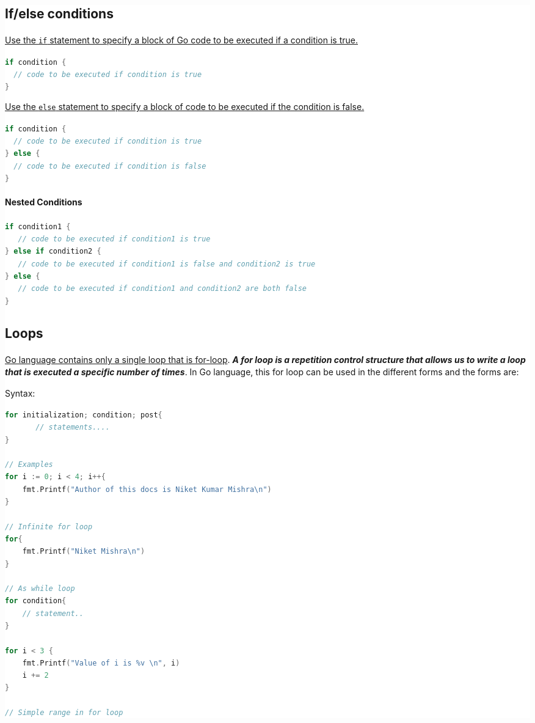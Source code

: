 ## If/else conditions

<u>Use the `if` statement to specify a block of Go code to be executed if a condition is true.</u>

```go
if condition {
  // code to be executed if condition is true
}
```

<u>Use the `else` statement to specify a block of code to be executed if the condition is false.</u>

```go
if condition {
  // code to be executed if condition is true
} else {
  // code to be executed if condition is false
}
```

#### Nested Conditions

```go
if condition1 {
   // code to be executed if condition1 is true
} else if condition2 {
   // code to be executed if condition1 is false and condition2 is true
} else {
   // code to be executed if condition1 and condition2 are both false
}
```

## Loops

<u>Go language contains only a single loop that is for-loop</u>. **_A for loop is a repetition control structure that allows us to write a loop that is executed a specific number of times_**. In Go language, this for loop can be used in the different forms and the forms are:

Syntax:

```go
for initialization; condition; post{
       // statements....
}

// Examples
for i := 0; i < 4; i++{
    fmt.Printf("Author of this docs is Niket Kumar Mishra\n")
}

// Infinite for loop
for{
    fmt.Printf("Niket Mishra\n")
}

// As while loop
for condition{
    // statement..
}

for i < 3 {
    fmt.Printf("Value of i is %v \n", i)
    i += 2
}

// Simple range in for loop
```